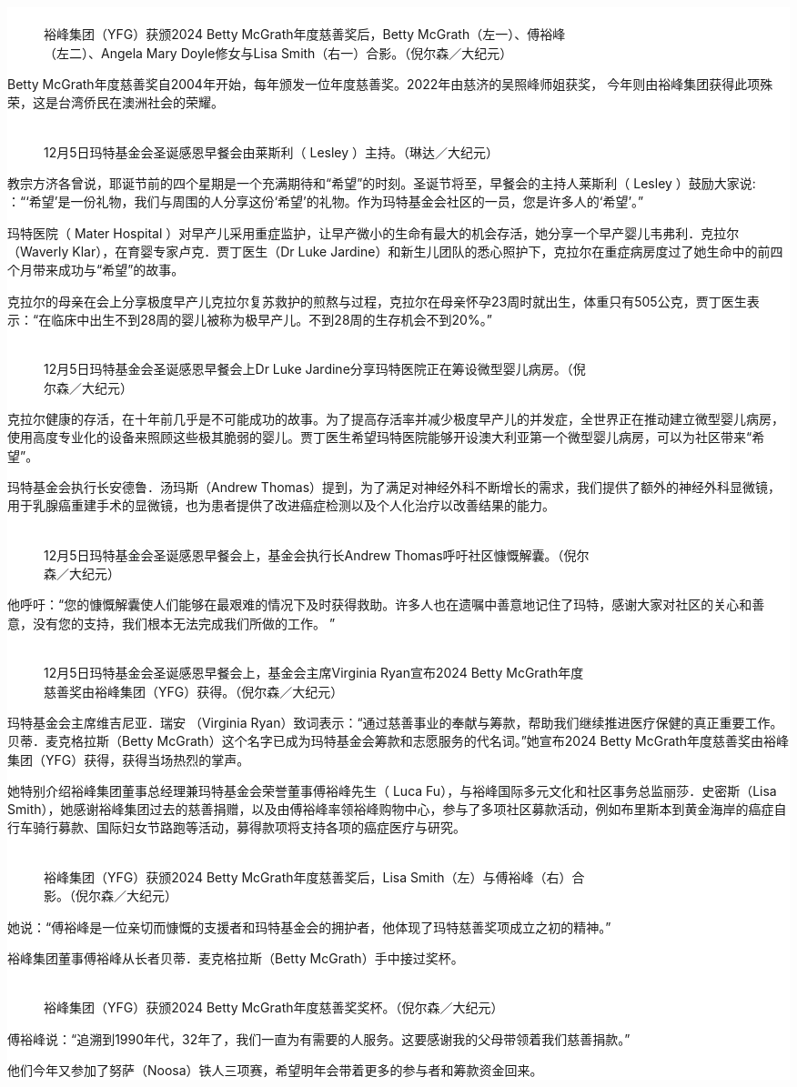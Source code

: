 <figure id="attachment_14388767" aria-describedby="caption-attachment-14388767" style="width: 600px" class="wp-caption aligncenter"><ahref=" https://i.epochtimes.com/assets/uploads/2024/12/id14388767-DSC06420-600x338.jpg" target="_blank" rel="noreferrer noopener"> <img loading="lazy" decoding="async" class="size-large wp-image-14388767" src="https://i.epochtimes.com/assets/uploads/2024/12/id14388767-DSC06420-600x338.jpg" alt="" width="600" b="338" /></a><figcaption id="caption-attachment-14388767" class="wp-caption-text">裕峰集团（YFG）获颁2024 Betty McGrath年度慈善奖后，Betty McGrath（左一）、傅裕峰（左二）、Angela Mary Doyle修女与Lisa Smith（右一）合影。（倪尔森／大纪元）</figcaption></figure>
<p>Betty McGrath年度慈善奖自2004年开始，每年颁发一位年度慈善奖。2022年由慈济的吴照峰师姐获奖， 今年则由裕峰集团获得此项殊荣，这是台湾侨民在澳洲社会的荣耀。</p>
<figure id="attachment_14388776" aria-describedby="caption-attachment-14388776" style="width: 600px" class="wp-caption aligncenter"><ahref=" https://i.epochtimes.com/assets/uploads/2024/12/id14388776-PXL_20241204_211733820-600x337.jpg" target="_blank" rel="noreferrer noopener"> <img loading="lazy" decoding="async" class="size-large wp-image-14388776" src="https://i.epochtimes.com/assets/uploads/2024/12/id14388776-PXL_20241204_211733820-600x337.jpg" alt="" width="600" b="337" /></a><figcaption id="caption-attachment-14388776" class="wp-caption-text">12月5日玛特基金会圣诞感恩早餐会由莱斯利（ Lesley ）主持。（琳达／大纪元）</figcaption></figure>
<p>教宗方济各曾说，耶诞节前的四个星期是一个充满期待和“希望”的时刻。圣诞节将至，早餐会的主持人莱斯利（ Lesley ）鼓励大家说: ：“‘希望’是一份礼物，我们与周围的人分享这份‘希望’的礼物。作为玛特基金会社区的一员，您是许多人的‘希望’。”</p>
<p>玛特医院（ Mater Hospital ）对早产儿采用重症监护，让早产微小的生命有最大的机会存活，她分享一个早产婴儿韦弗利．克拉尔（Waverly Klar），在育婴专家卢克．贾丁医生（Dr Luke Jardine）和新生儿团队的悉心照护下，克拉尔在重症病房度过了她生命中的前四个月带来成功与“希望”的故事。</p>
<p>克拉尔的母亲在会上分享极度早产儿克拉尔复苏救护的煎熬与过程，克拉尔在母亲怀孕23周时就出生，体重只有505公克，贾丁医生表示：“在临床中出生不到28周的婴儿被称为极早产儿。不到28周的生存机会不到20%。”</p>
<figure id="attachment_14388775" aria-describedby="caption-attachment-14388775" style="width: 600px" class="wp-caption aligncenter"><ahref=" https://i.epochtimes.com/assets/uploads/2024/12/id14388775-DSC06389-600x338.jpg" target="_blank" rel="noreferrer noopener"> <img loading="lazy" decoding="async" class="size-large wp-image-14388775" src="https://i.epochtimes.com/assets/uploads/2024/12/id14388775-DSC06389-600x338.jpg" alt="" width="600" b="338" /></a><figcaption id="caption-attachment-14388775" class="wp-caption-text">12月5日玛特基金会圣诞感恩早餐会上Dr Luke Jardine分享玛特医院正在筹设微型婴儿病房。（倪尔森／大纪元）</figcaption></figure>
<p>克拉尔健康的存活，在十年前几乎是不可能成功的故事。为了提高存活率并减少极度早产儿的并发症，全世界正在推动建立微型婴儿病房，使用高度专业化的设备来照顾这些极其脆弱的婴儿。贾丁医生希望玛特医院能够开设澳大利亚第一个微型婴儿病房，可以为社区带来“希望”。</p>
<p>玛特基金会执行长安德鲁．汤玛斯（Andrew Thomas）提到，为了满足对神经外科不断增长的需求，我们提供了额外的神经外科显微镜，用于乳腺癌重建手术的显微镜，也为患者提供了改进癌症检测以及个人化治疗以改善结果的能力。</p>
<figure id="attachment_14388774" aria-describedby="caption-attachment-14388774" style="width: 600px" class="wp-caption aligncenter"><ahref=" https://i.epochtimes.com/assets/uploads/2024/12/id14388774-DSC06394-600x337.jpg" target="_blank" rel="noreferrer noopener"> <img loading="lazy" decoding="async" class="size-large wp-image-14388774" src="https://i.epochtimes.com/assets/uploads/2024/12/id14388774-DSC06394-600x337.jpg" alt="" width="600" b="337" /></a><figcaption id="caption-attachment-14388774" class="wp-caption-text">12月5日玛特基金会圣诞感恩早餐会上，基金会执行长Andrew Thomas呼吁社区慷慨解囊。（倪尔森／大纪元）</figcaption></figure>
<p>他呼吁：“您的慷慨解囊使人们能够在最艰难的情况下及时获得救助。许多人也在遗嘱中善意地记住了玛特，感谢大家对社区的关心和善意，没有您的支持，我们根本无法完成我们所做的工作。 ”</p>
<figure id="attachment_14388773" aria-describedby="caption-attachment-14388773" style="width: 600px" class="wp-caption aligncenter"><ahref=" https://i.epochtimes.com/assets/uploads/2024/12/id14388773-DSC06395-600x338.jpg" target="_blank" rel="noreferrer noopener"> <img loading="lazy" decoding="async" class="size-large wp-image-14388773" src="https://i.epochtimes.com/assets/uploads/2024/12/id14388773-DSC06395-600x338.jpg" alt="" width="600" b="338" /></a><figcaption id="caption-attachment-14388773" class="wp-caption-text">12月5日玛特基金会圣诞感恩早餐会上，基金会主席Virginia Ryan宣布2024 Betty McGrath年度慈善奖由裕峰集团（YFG）获得。（倪尔森／大纪元）</figcaption></figure>
<p>玛特基金会主席维吉尼亚．瑞安 （Virginia Ryan）致词表示：“通过慈善事业的奉献与筹款，帮助我们继续推进医疗保健的真正重要工作。贝蒂．麦克格拉斯（Betty McGrath）这个名字已成为玛特基金会筹款和志愿服务的代名词。”她宣布2024 Betty McGrath年度慈善奖由裕峰集团（YFG）获得，获得当场热烈的掌声。</p>
<p>她特别介绍裕峰集团董事总经理兼玛特基金会荣誉董事傅裕峰先生（ Luca Fu），与裕峰国际多元文化和社区事务总监丽莎．史密斯（Lisa Smith），她感谢裕峰集团过去的慈善捐赠，以及由傅裕峰率领裕峰购物中心，参与了多项社区募款活动，例如布里斯本到黄金海岸的癌症自行车骑行募款、国际妇女节路跑等活动，募得款项将支持各项的癌症医疗与研究。</p>
<figure id="attachment_14388772" aria-describedby="caption-attachment-14388772" style="width: 600px" class="wp-caption aligncenter"><ahref=" https://i.epochtimes.com/assets/uploads/2024/12/id14388772-DSC06424-600x337.jpg" target="_blank" rel="noreferrer noopener"> <img loading="lazy" decoding="async" class="size-large wp-image-14388772" src="https://i.epochtimes.com/assets/uploads/2024/12/id14388772-DSC06424-600x337.jpg" alt="" width="600" b="337" /></a><figcaption id="caption-attachment-14388772" class="wp-caption-text">裕峰集团（YFG）获颁2024 Betty McGrath年度慈善奖后，Lisa Smith（左）与傅裕峰（右）合影。（倪尔森／大纪元）</figcaption></figure>
<p>她说：“傅裕峰是一位亲切而慷慨的支援者和玛特基金会的拥护者，他体现了玛特慈善奖项成立之初的精神。”</p>
<p>裕峰集团董事傅裕峰从长者贝蒂．麦克格拉斯（Betty McGrath）手中接过奖杯。</p>
<figure id="attachment_14388771" aria-describedby="caption-attachment-14388771" style="width: 600px" class="wp-caption aligncenter"><ahref=" https://i.epochtimes.com/assets/uploads/2024/12/id14388771-DSC06428-600x337.jpg" target="_blank" rel="noreferrer noopener"> <img loading="lazy" decoding="async" class="size-large wp-image-14388771" src="https://i.epochtimes.com/assets/uploads/2024/12/id14388771-DSC06428-600x337.jpg" alt="" width="600" b="337" /></a><figcaption id="caption-attachment-14388771" class="wp-caption-text">裕峰集团（YFG）获颁2024 Betty McGrath年度慈善奖奖杯。（倪尔森／大纪元）</figcaption></figure>
<p>傅裕峰说：“追溯到1990年代，32年了，我们一直为有需要的人服务。这要感谢我的父母带领着我们慈善捐款。”</p>
<p>他们今年又参加了努萨（Noosa）铁人三项赛，希望明年会带着更多的参与者和筹款资金回来。</p>